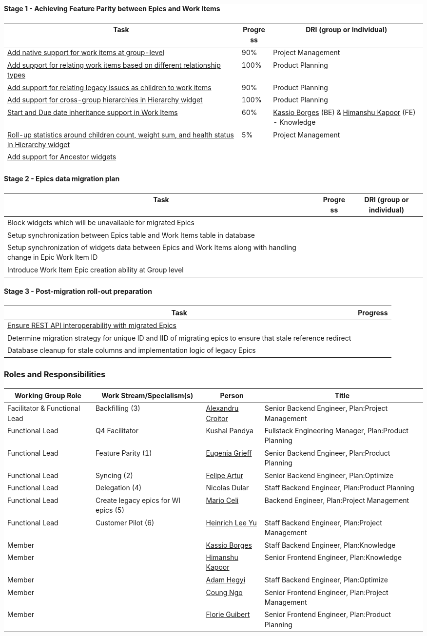 #### Stage 1 - Achieving Feature Parity between Epics and Work Items

|Task|Progress|DRI (group or individual)|
|---|---|---|
|[Add native support for work items at group-level](https://gitlab.com/groups/gitlab-org/-/epics/8308)| 90% | Project Management |
|[Add support for relating work items based on different relationship types](https://gitlab.com/groups/gitlab-org/-/epics/7459)| 100% | Product Planning |
|[Add support for relating legacy issues as children to work items](https://gitlab.com/groups/gitlab-org/-/epics/10851)| 90% | Product Planning |
|[Add support for cross-group hierarchies in Hierarchy widget](https://gitlab.com/gitlab-org/gitlab/-/issues/424896)| 100% | Product Planning |
|[Start and Due date inheritance support in Work Items](https://gitlab.com/groups/gitlab-org/-/epics/11409)| 60% | [Kassio Borges](/handbook/company/team/#kassio) (BE) & [Himanshu Kapoor](/handbook/company/team/#himkp) (FE) - Knowledge |
|[Roll-up statistics around children count, weight sum, and health status in Hierarchy widget](https://gitlab.com/groups/gitlab-org/-/epics/11402)| 5% | Project Management |
|[Add support for Ancestor widgets](https://gitlab.com/groups/gitlab-org/-/epics/9291)| | |

#### Stage 2 - Epics data migration plan

|Task|Progress|DRI (group or individual)|
|---|---|---|
|Block widgets which will be unavailable for migrated Epics| | |
|Setup synchronization between Epics table and Work Items table in database| | |
|Setup synchronization of widgets data between Epics and Work Items along with handling change in Epic Work Item ID| | |
|Introduce Work Item Epic creation ability at Group level| | |

#### Stage 3 - Post-migration roll-out preparation

|Task|Progress|
|---|---|
|[Ensure REST API interoperability with migrated Epics](https://gitlab.com/groups/gitlab-org/-/epics/10845)| |
|Determine migration strategy for unique ID and IID of migrating epics to ensure that stale reference redirect| |
|Database cleanup for stale columns and implementation logic of legacy Epics| |

### Roles and Responsibilities

| Working Group Role | Work Stream/Specialism(s) | Person | Title |
|---|---|---|---|
|Facilitator & Functional Lead| Backfilling (3) | [Alexandru Croitor](/handbook/company/team/#acroitor)|Senior Backend Engineer, Plan:Project Management|
|Functional Lead| Q4 Facilitator | [Kushal Pandya](/handbook/company/team/#kushalpandya)|Fullstack Engineering Manager, Plan:Product Planning|
|Functional Lead| Feature Parity (1) | [Eugenia Grieff](/handbook/company/team/#egrieff)|Senior Backend Engineer, Plan:Product Planning|
|Functional Lead| Syncing (2) | [Felipe Artur](/handbook/company/team/#felipe_artur)|Senior Backend Engineer, Plan:Optimize|
|Functional Lead| Delegation (4) | [Nicolas Dular](/handbook/company/team/#nicolasdular)|Staff Backend Engineer, Plan:Product Planning|
|Functional Lead| Create legacy epics for WI epics (5) | [Mario Celi](/handbook/company/team/#mcelicalderonG)|Backend Engineer, Plan:Project Management|
|Functional Lead| Customer Pilot (6) | [Heinrich Lee Yu](/handbook/company/team/#engwan)|Staff Backend Engineer, Plan:Project Management|
|Member| | [Kassio Borges](/handbook/company/team/#kassioborges)|Staff Backend Engineer, Plan:Knowledge|
|Member| | [Himanshu Kapoor](/handbook/company/team/#himkp)|Senior Frontend Engineer, Plan:Knowledge|
|Member| | [Adam Hegyi](/handbook/company/team/#ahegyi)|Staff Backend Engineer, Plan:Optimize|
|Member| | [Coung Ngo](/handbook/company/team/#cngo)|Senior Frontend Engineer, Plan:Project Management|
|Member| | [Florie Guibert](/handbook/company/team/#fguibert)|Senior Frontend Engineer, Plan:Product Planning|